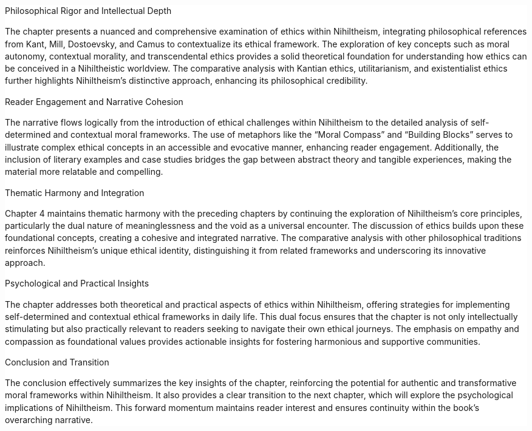   

Philosophical Rigor and Intellectual Depth

  

The chapter presents a nuanced and comprehensive examination of ethics within Nihiltheism, integrating philosophical references from Kant, Mill, Dostoevsky, and Camus to contextualize its ethical framework. The exploration of key concepts such as moral autonomy, contextual morality, and transcendental ethics provides a solid theoretical foundation for understanding how ethics can be conceived in a Nihiltheistic worldview. The comparative analysis with Kantian ethics, utilitarianism, and existentialist ethics further highlights Nihiltheism’s distinctive approach, enhancing its philosophical credibility.

  

Reader Engagement and Narrative Cohesion

  

The narrative flows logically from the introduction of ethical challenges within Nihiltheism to the detailed analysis of self-determined and contextual moral frameworks. The use of metaphors like the “Moral Compass” and “Building Blocks” serves to illustrate complex ethical concepts in an accessible and evocative manner, enhancing reader engagement. Additionally, the inclusion of literary examples and case studies bridges the gap between abstract theory and tangible experiences, making the material more relatable and compelling.

  

Thematic Harmony and Integration

  

Chapter 4 maintains thematic harmony with the preceding chapters by continuing the exploration of Nihiltheism’s core principles, particularly the dual nature of meaninglessness and the void as a universal encounter. The discussion of ethics builds upon these foundational concepts, creating a cohesive and integrated narrative. The comparative analysis with other philosophical traditions reinforces Nihiltheism’s unique ethical identity, distinguishing it from related frameworks and underscoring its innovative approach.

  

Psychological and Practical Insights

  

The chapter addresses both theoretical and practical aspects of ethics within Nihiltheism, offering strategies for implementing self-determined and contextual ethical frameworks in daily life. This dual focus ensures that the chapter is not only intellectually stimulating but also practically relevant to readers seeking to navigate their own ethical journeys. The emphasis on empathy and compassion as foundational values provides actionable insights for fostering harmonious and supportive communities.

  

Conclusion and Transition

  

The conclusion effectively summarizes the key insights of the chapter, reinforcing the potential for authentic and transformative moral frameworks within Nihiltheism. It also provides a clear transition to the next chapter, which will explore the psychological implications of Nihiltheism. This forward momentum maintains reader interest and ensures continuity within the book’s overarching narrative.
